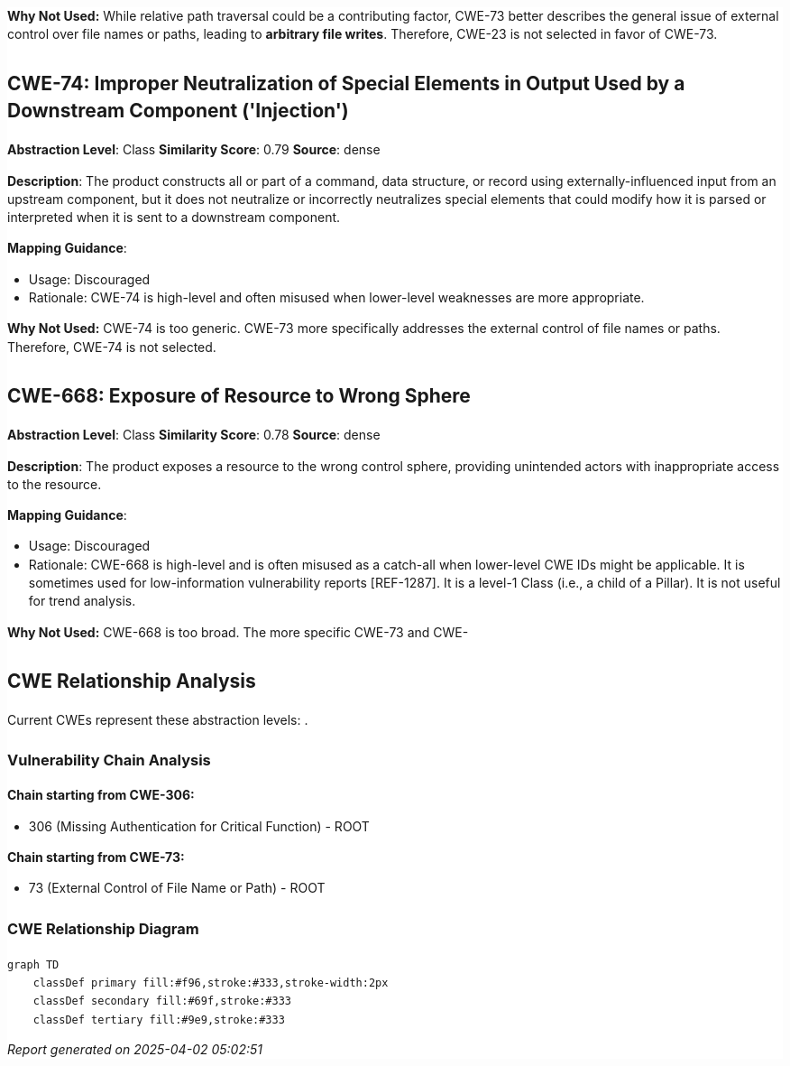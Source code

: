 **Why Not Used:** While relative path traversal could be a contributing factor, CWE-73 better describes the general issue of external control over file names or paths, leading to **arbitrary file writes**. Therefore, CWE-23 is not selected in favor of CWE-73.

## CWE-74: Improper Neutralization of Special Elements in Output Used by a Downstream Component ('Injection')
**Abstraction Level**: Class
**Similarity Score**: 0.79
**Source**: dense

**Description**:
The product constructs all or part of a command, data structure, or record using externally-influenced input from an upstream component, but it does not neutralize or incorrectly neutralizes special elements that could modify how it is parsed or interpreted when it is sent to a downstream component.

**Mapping Guidance**:
- Usage: Discouraged
- Rationale: CWE-74 is high-level and often misused when lower-level weaknesses are more appropriate.

**Why Not Used:** CWE-74 is too generic. CWE-73 more specifically addresses the external control of file names or paths. Therefore, CWE-74 is not selected.

## CWE-668: Exposure of Resource to Wrong Sphere
**Abstraction Level**: Class
**Similarity Score**: 0.78
**Source**: dense

**Description**:
The product exposes a resource to the wrong control sphere, providing unintended actors with inappropriate access to the resource.

**Mapping Guidance**:
- Usage: Discouraged
- Rationale: CWE-668 is high-level and is often misused as a catch-all when lower-level CWE IDs might be applicable. It is sometimes used for low-information vulnerability reports [REF-1287]. It is a level-1 Class (i.e., a child of a Pillar). It is not useful for trend analysis.

**Why Not Used:** CWE-668 is too broad. The more specific CWE-73 and CWE-


## CWE Relationship Analysis

Current CWEs represent these abstraction levels: .


### Vulnerability Chain Analysis

**Chain starting from CWE-306:**
- 306 (Missing Authentication for Critical Function) - ROOT


**Chain starting from CWE-73:**
- 73 (External Control of File Name or Path) - ROOT



### CWE Relationship Diagram

```mermaid
graph TD
    classDef primary fill:#f96,stroke:#333,stroke-width:2px
    classDef secondary fill:#69f,stroke:#333
    classDef tertiary fill:#9e9,stroke:#333
```



*Report generated on 2025-04-02 05:02:51*
